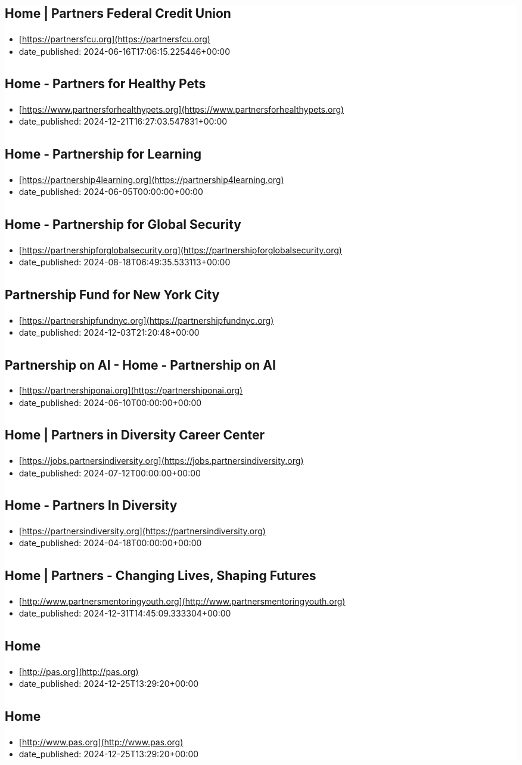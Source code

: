  ## Home | Partners Federal Credit Union
 - [https://partnersfcu.org](https://partnersfcu.org)
 - date_published: 2024-06-16T17:06:15.225446+00:00

 ## Home - Partners for Healthy Pets
 - [https://www.partnersforhealthypets.org](https://www.partnersforhealthypets.org)
 - date_published: 2024-12-21T16:27:03.547831+00:00

 ## Home - Partnership for Learning
 - [https://partnership4learning.org](https://partnership4learning.org)
 - date_published: 2024-06-05T00:00:00+00:00

 ## Home - Partnership for Global Security
 - [https://partnershipforglobalsecurity.org](https://partnershipforglobalsecurity.org)
 - date_published: 2024-08-18T06:49:35.533113+00:00

 ## Partnership Fund for New York City
 - [https://partnershipfundnyc.org](https://partnershipfundnyc.org)
 - date_published: 2024-12-03T21:20:48+00:00

 ## Partnership on AI - Home - Partnership on AI
 - [https://partnershiponai.org](https://partnershiponai.org)
 - date_published: 2024-06-10T00:00:00+00:00

 ## Home | Partners in Diversity Career Center
 - [https://jobs.partnersindiversity.org](https://jobs.partnersindiversity.org)
 - date_published: 2024-07-12T00:00:00+00:00

 ## Home - Partners In Diversity
 - [https://partnersindiversity.org](https://partnersindiversity.org)
 - date_published: 2024-04-18T00:00:00+00:00

 ## Home | Partners - Changing Lives, Shaping Futures
 - [http://www.partnersmentoringyouth.org](http://www.partnersmentoringyouth.org)
 - date_published: 2024-12-31T14:45:09.333304+00:00

 ## Home
 - [http://pas.org](http://pas.org)
 - date_published: 2024-12-25T13:29:20+00:00

 ## Home
 - [http://www.pas.org](http://www.pas.org)
 - date_published: 2024-12-25T13:29:20+00:00
